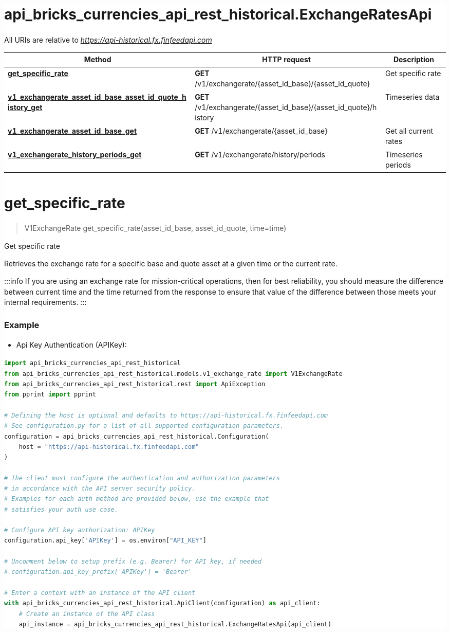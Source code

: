 # api_bricks_currencies_api_rest_historical.ExchangeRatesApi

All URIs are relative to *https://api-historical.fx.finfeedapi.com*

Method | HTTP request | Description
------------- | ------------- | -------------
[**get_specific_rate**](ExchangeRatesApi.md#get_specific_rate) | **GET** /v1/exchangerate/{asset_id_base}/{asset_id_quote} | Get specific rate
[**v1_exchangerate_asset_id_base_asset_id_quote_history_get**](ExchangeRatesApi.md#v1_exchangerate_asset_id_base_asset_id_quote_history_get) | **GET** /v1/exchangerate/{asset_id_base}/{asset_id_quote}/history | Timeseries data
[**v1_exchangerate_asset_id_base_get**](ExchangeRatesApi.md#v1_exchangerate_asset_id_base_get) | **GET** /v1/exchangerate/{asset_id_base} | Get all current rates
[**v1_exchangerate_history_periods_get**](ExchangeRatesApi.md#v1_exchangerate_history_periods_get) | **GET** /v1/exchangerate/history/periods | Timeseries periods


# **get_specific_rate**
> V1ExchangeRate get_specific_rate(asset_id_base, asset_id_quote, time=time)

Get specific rate

Retrieves the exchange rate for a specific base and quote asset at a given time or the current rate.
            
:::info
If you are using an exchange rate for mission-critical operations, then for best reliability, you should measure the difference between current time and the time returned from the response to ensure that value of the difference between those meets your internal requirements.
:::

### Example

* Api Key Authentication (APIKey):

```python
import api_bricks_currencies_api_rest_historical
from api_bricks_currencies_api_rest_historical.models.v1_exchange_rate import V1ExchangeRate
from api_bricks_currencies_api_rest_historical.rest import ApiException
from pprint import pprint

# Defining the host is optional and defaults to https://api-historical.fx.finfeedapi.com
# See configuration.py for a list of all supported configuration parameters.
configuration = api_bricks_currencies_api_rest_historical.Configuration(
    host = "https://api-historical.fx.finfeedapi.com"
)

# The client must configure the authentication and authorization parameters
# in accordance with the API server security policy.
# Examples for each auth method are provided below, use the example that
# satisfies your auth use case.

# Configure API key authorization: APIKey
configuration.api_key['APIKey'] = os.environ["API_KEY"]

# Uncomment below to setup prefix (e.g. Bearer) for API key, if needed
# configuration.api_key_prefix['APIKey'] = 'Bearer'

# Enter a context with an instance of the API client
with api_bricks_currencies_api_rest_historical.ApiClient(configuration) as api_client:
    # Create an instance of the API class
    api_instance = api_bricks_currencies_api_rest_historical.ExchangeRatesApi(api_client)
```